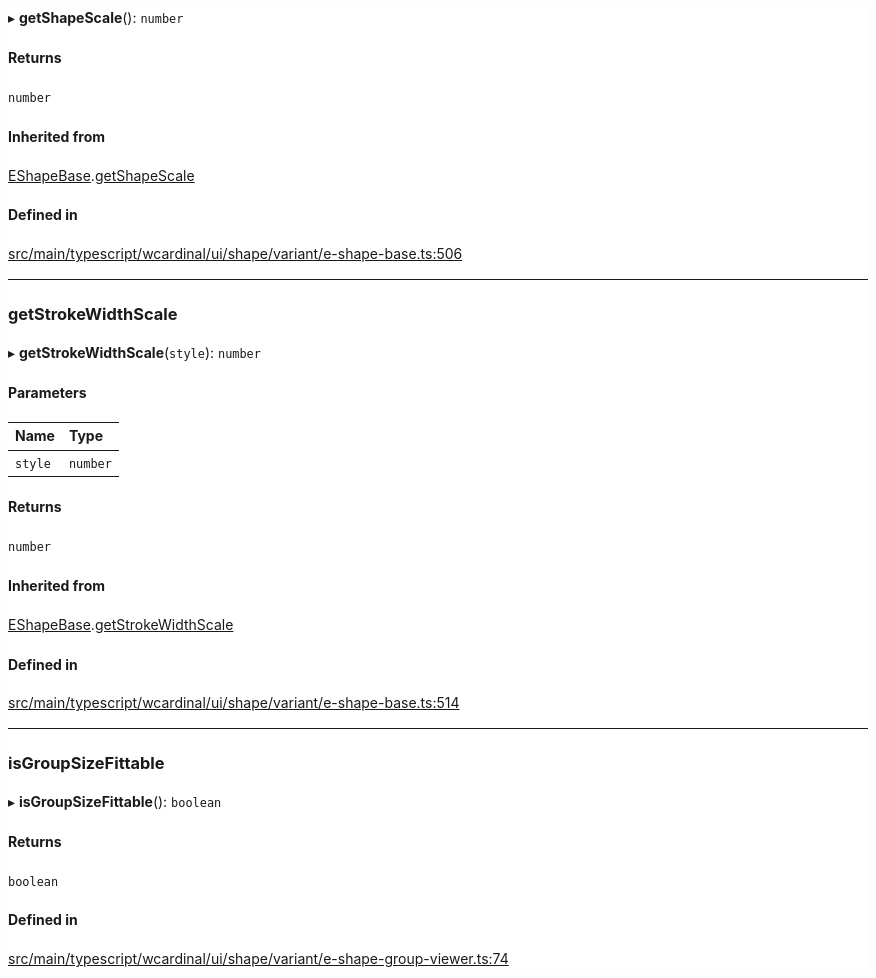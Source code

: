 ▸ **getShapeScale**(): `number`

#### Returns

`number`

#### Inherited from

[EShapeBase](EShapeBase.md).[getShapeScale](EShapeBase.md#getshapescale)

#### Defined in

[src/main/typescript/wcardinal/ui/shape/variant/e-shape-base.ts:506](https://github.com/winter-cardinal/winter-cardinal-ui/blob/v0.442.0/src/main/typescript/wcardinal/ui/shape/variant/e-shape-base.ts#L506)

___

### getStrokeWidthScale

▸ **getStrokeWidthScale**(`style`): `number`

#### Parameters

| Name | Type |
| :------ | :------ |
| `style` | `number` |

#### Returns

`number`

#### Inherited from

[EShapeBase](EShapeBase.md).[getStrokeWidthScale](EShapeBase.md#getstrokewidthscale)

#### Defined in

[src/main/typescript/wcardinal/ui/shape/variant/e-shape-base.ts:514](https://github.com/winter-cardinal/winter-cardinal-ui/blob/v0.442.0/src/main/typescript/wcardinal/ui/shape/variant/e-shape-base.ts#L514)

___

### isGroupSizeFittable

▸ **isGroupSizeFittable**(): `boolean`

#### Returns

`boolean`

#### Defined in

[src/main/typescript/wcardinal/ui/shape/variant/e-shape-group-viewer.ts:74](https://github.com/winter-cardinal/winter-cardinal-ui/blob/v0.442.0/src/main/typescript/wcardinal/ui/shape/variant/e-shape-group-viewer.ts#L74)

